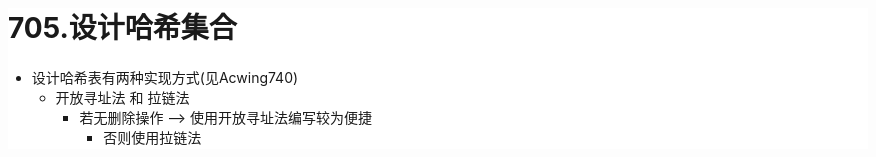 # 705.设计哈希集合
- 设计哈希表有两种实现方式(见Acwing740)
  - 开放寻址法 和 拉链法
    - 若无删除操作 --> 使用开放寻址法编写较为便捷
      - 否则使用拉链法